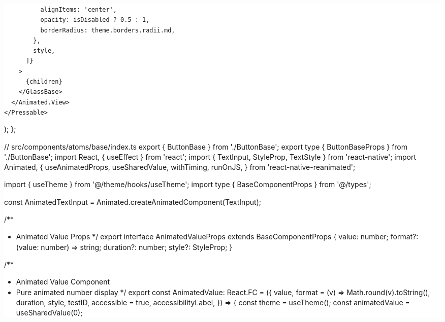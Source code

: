               alignItems: 'center',
              opacity: isDisabled ? 0.5 : 1,
              borderRadius: theme.borders.radii.md,
            },
            style,
          ]}
        >
          {children}
        </GlassBase>
      </Animated.View>
    </Pressable>
  );
};

</file>
<file path="src/components/atoms/base/index.ts">
// src/components/atoms/base/index.ts
export { ButtonBase } from './ButtonBase';
export type { ButtonBaseProps } from './ButtonBase';

</file>
<file path="src/components/atoms/feedback/AnimatedValue.tsx">
import React, { useEffect } from 'react';
import { TextInput, StyleProp, TextStyle } from 'react-native';
import Animated, {
  useAnimatedProps,
  useSharedValue,
  withTiming,
  runOnJS,
} from 'react-native-reanimated';

import { useTheme } from '@/theme/hooks/useTheme';
import type { BaseComponentProps } from '@/types';

const AnimatedTextInput = Animated.createAnimatedComponent(TextInput);

/**
 * Animated Value Props
 */
export interface AnimatedValueProps extends BaseComponentProps {
  value: number;
  format?: (value: number) => string;
  duration?: number;
  style?: StyleProp<TextStyle>;
}

/**
 * Animated Value Component
 * Pure animated number display
 */
export const AnimatedValue: React.FC<AnimatedValueProps> = ({
  value,
  format = (v) => Math.round(v).toString(),
  duration,
  style,
  testID,
  accessible = true,
  accessibilityLabel,
}) => {
  const theme = useTheme();
  const animatedValue = useSharedValue(0);
  